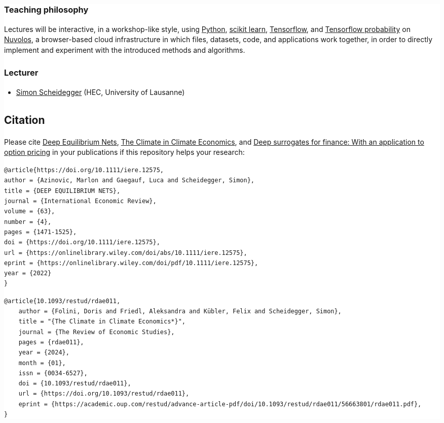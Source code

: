 
### Teaching philosophy
Lectures will be interactive, in a workshop-like style,
using [Python](http://www.python.org), [scikit learn](https://scikit-learn.org/), [Tensorflow](https://www.tensorflow.org/), and
[Tensorflow probability](https://www.tensorflow.org/probability) on [Nuvolos](http://nuvolos.cloud),
a browser-based cloud infrastructure in which files, datasets, code, and applications work together,
in order to directly implement and experiment with the introduced methods and algorithms.


### Lecturer
- [Simon Scheidegger](https://sites.google.com/site/simonscheidegger/) (HEC, University of Lausanne)


## Citation

Please cite [Deep Equilibrium Nets](https://onlinelibrary.wiley.com/doi/epdf/10.1111/iere.12575), [The Climate in Climate Economics](https://academic.oup.com/restud/advance-article-abstract/doi/10.1093/restud/rdae011/7593489?redirectedFrom=fulltext&login=false), and [Deep surrogates for finance: With an application to option pricing](https://papers.ssrn.com/sol3/papers.cfm?abstract_id=3782722) in your publications if this repository helps your research:

```
@article{https://doi.org/10.1111/iere.12575,
author = {Azinovic, Marlon and Gaegauf, Luca and Scheidegger, Simon},
title = {DEEP EQUILIBRIUM NETS},
journal = {International Economic Review},
volume = {63},
number = {4},
pages = {1471-1525},
doi = {https://doi.org/10.1111/iere.12575},
url = {https://onlinelibrary.wiley.com/doi/abs/10.1111/iere.12575},
eprint = {https://onlinelibrary.wiley.com/doi/pdf/10.1111/iere.12575},
year = {2022}
}
```

```
@article{10.1093/restud/rdae011,
    author = {Folini, Doris and Friedl, Aleksandra and Kübler, Felix and Scheidegger, Simon},
    title = "{The Climate in Climate Economics*}",
    journal = {The Review of Economic Studies},
    pages = {rdae011},
    year = {2024},
    month = {01},
    issn = {0034-6527},
    doi = {10.1093/restud/rdae011},
    url = {https://doi.org/10.1093/restud/rdae011},
    eprint = {https://academic.oup.com/restud/advance-article-pdf/doi/10.1093/restud/rdae011/56663801/rdae011.pdf},
}
```
